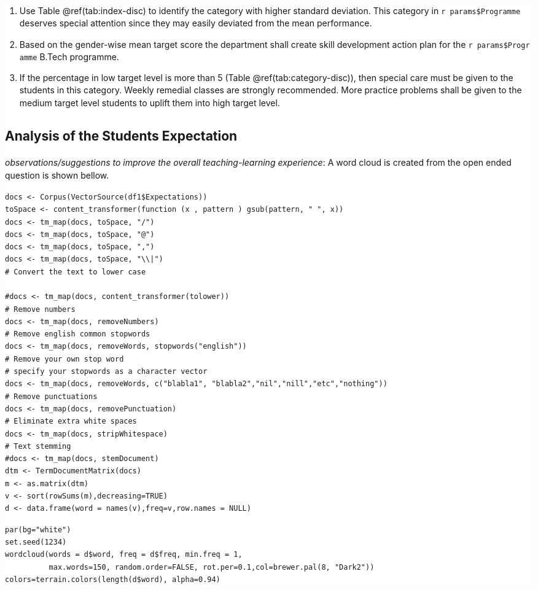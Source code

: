 1. Use Table \@ref(tab:index-disc) to identify the category with higher standard deviation. This category in  `r params$Programme` deserves special attention since they may easily deviated from the mean performance.

2. Based on the gender-wise mean target score the department shall create skill development action plan for the `r params$Programme` B.Tech programme.

3. If the percentage in low target level is more than 5 (Table \@ref(tab:category-disc)), then special care must be given to the students in this category. Weekly remedial classes are strongly recommended. More practice problems shall be given to the medium target level students to uplift them into high target level.



## Analysis of the Students Expectation

*observations/suggestions to improve the overall teaching-learning experience*: A word cloud is created from the open ended question is shown bellow.


```{r}
docs <- Corpus(VectorSource(df1$Expectations))
toSpace <- content_transformer(function (x , pattern ) gsub(pattern, " ", x))
docs <- tm_map(docs, toSpace, "/")
docs <- tm_map(docs, toSpace, "@")
docs <- tm_map(docs, toSpace, ",")
docs <- tm_map(docs, toSpace, "\\|")
# Convert the text to lower case

#docs <- tm_map(docs, content_transformer(tolower))
# Remove numbers
docs <- tm_map(docs, removeNumbers)
# Remove english common stopwords
docs <- tm_map(docs, removeWords, stopwords("english"))
# Remove your own stop word
# specify your stopwords as a character vector
docs <- tm_map(docs, removeWords, c("blabla1", "blabla2","nil","nill","etc","nothing"))
# Remove punctuations
docs <- tm_map(docs, removePunctuation)
# Eliminate extra white spaces
docs <- tm_map(docs, stripWhitespace)
# Text stemming
#docs <- tm_map(docs, stemDocument)
dtm <- TermDocumentMatrix(docs)
m <- as.matrix(dtm)
v <- sort(rowSums(m),decreasing=TRUE)
d <- data.frame(word = names(v),freq=v,row.names = NULL)
```


```{r}
par(bg="white")
set.seed(1234)
wordcloud(words = d$word, freq = d$freq, min.freq = 1,
          max.words=150, random.order=FALSE, rot.per=0.1,col=brewer.pal(8, "Dark2"))
colors=terrain.colors(length(d$word), alpha=0.94)
```

